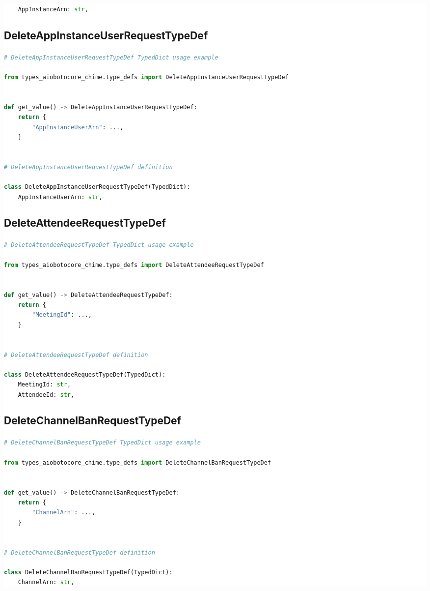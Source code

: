 ```python
    AppInstanceArn: str,
```


## DeleteAppInstanceUserRequestTypeDef

```python
# DeleteAppInstanceUserRequestTypeDef TypedDict usage example

from types_aiobotocore_chime.type_defs import DeleteAppInstanceUserRequestTypeDef


def get_value() -> DeleteAppInstanceUserRequestTypeDef:
    return {
        "AppInstanceUserArn": ...,
    }


# DeleteAppInstanceUserRequestTypeDef definition

class DeleteAppInstanceUserRequestTypeDef(TypedDict):
    AppInstanceUserArn: str,
```


## DeleteAttendeeRequestTypeDef

```python
# DeleteAttendeeRequestTypeDef TypedDict usage example

from types_aiobotocore_chime.type_defs import DeleteAttendeeRequestTypeDef


def get_value() -> DeleteAttendeeRequestTypeDef:
    return {
        "MeetingId": ...,
    }


# DeleteAttendeeRequestTypeDef definition

class DeleteAttendeeRequestTypeDef(TypedDict):
    MeetingId: str,
    AttendeeId: str,
```


## DeleteChannelBanRequestTypeDef

```python
# DeleteChannelBanRequestTypeDef TypedDict usage example

from types_aiobotocore_chime.type_defs import DeleteChannelBanRequestTypeDef


def get_value() -> DeleteChannelBanRequestTypeDef:
    return {
        "ChannelArn": ...,
    }


# DeleteChannelBanRequestTypeDef definition

class DeleteChannelBanRequestTypeDef(TypedDict):
    ChannelArn: str,
```